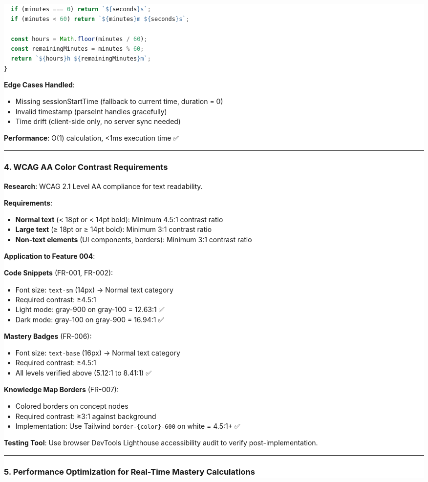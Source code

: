 ```typescript
  if (minutes === 0) return `${seconds}s`;
  if (minutes < 60) return `${minutes}m ${seconds}s`;
  
  const hours = Math.floor(minutes / 60);
  const remainingMinutes = minutes % 60;
  return `${hours}h ${remainingMinutes}m`;
}
```

**Edge Cases Handled**:

- Missing sessionStartTime (fallback to current time, duration = 0)
- Invalid timestamp (parseInt handles gracefully)
- Time drift (client-side only, no server sync needed)

**Performance**: O(1) calculation, <1ms execution time ✅

---

### 4. WCAG AA Color Contrast Requirements

**Research**: WCAG 2.1 Level AA compliance for text readability.

**Requirements**:

- **Normal text** (< 18pt or < 14pt bold): Minimum 4.5:1 contrast ratio
- **Large text** (≥ 18pt or ≥ 14pt bold): Minimum 3:1 contrast ratio
- **Non-text elements** (UI components, borders): Minimum 3:1 contrast ratio

**Application to Feature 004**:

**Code Snippets** (FR-001, FR-002):

- Font size: `text-sm` (14px) → Normal text category
- Required contrast: ≥4.5:1
- Light mode: gray-900 on gray-100 = 12.63:1 ✅
- Dark mode: gray-100 on gray-900 = 16.94:1 ✅

**Mastery Badges** (FR-006):

- Font size: `text-base` (16px) → Normal text category
- Required contrast: ≥4.5:1
- All levels verified above (5.12:1 to 8.41:1) ✅

**Knowledge Map Borders** (FR-007):

- Colored borders on concept nodes
- Required contrast: ≥3:1 against background
- Implementation: Use Tailwind `border-{color}-600` on white = 4.5:1+ ✅

**Testing Tool**: Use browser DevTools Lighthouse accessibility audit to verify post-implementation.

---

### 5. Performance Optimization for Real-Time Mastery Calculations
